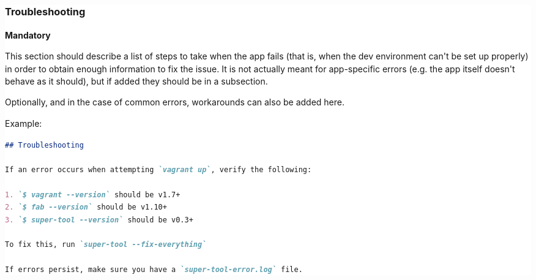 ### Troubleshooting

**Mandatory**

This section should describe a list of steps to take when the app fails (that is, when the dev environment can't be set up properly) in order to obtain enough information to fix the issue. It is not actually meant for app-specific errors (e.g. the app itself doesn't behave as it should), but if added they should be in a subsection.

Optionally, and in the case of common errors, workarounds can also be added here.

Example:

~~~markdown
## Troubleshooting

If an error occurs when attempting `vagrant up`, verify the following:

1. `$ vagrant --version` should be v1.7+
2. `$ fab --version` should be v1.10+
3. `$ super-tool --version` should be v0.3+

To fix this, run `super-tool --fix-everything`

If errors persist, make sure you have a `super-tool-error.log` file.
~~~
